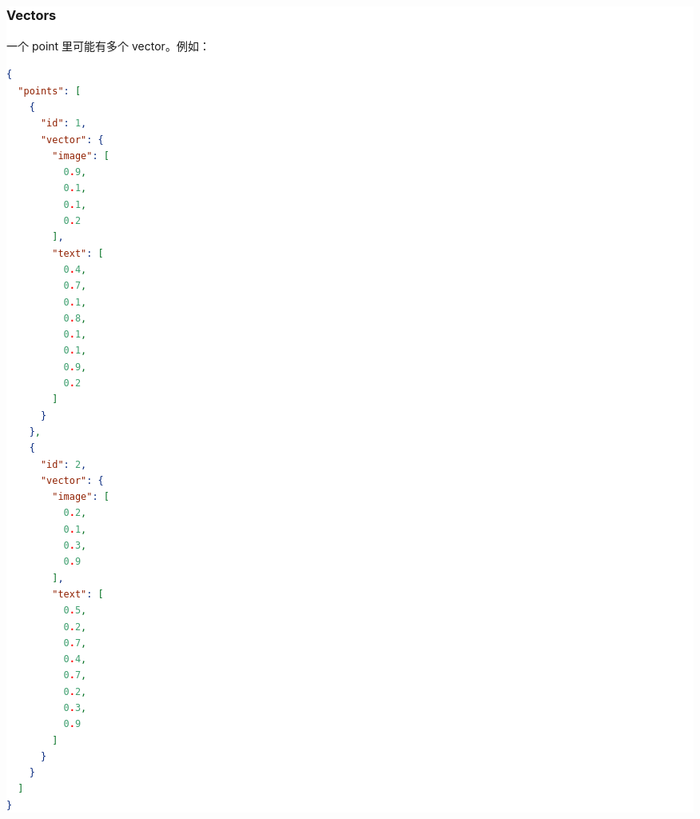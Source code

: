 ### Vectors

一个 point 里可能有多个 vector。例如：

```json
{
  "points": [
    {
      "id": 1,
      "vector": {
        "image": [
          0.9,
          0.1,
          0.1,
          0.2
        ],
        "text": [
          0.4,
          0.7,
          0.1,
          0.8,
          0.1,
          0.1,
          0.9,
          0.2
        ]
      }
    },
    {
      "id": 2,
      "vector": {
        "image": [
          0.2,
          0.1,
          0.3,
          0.9
        ],
        "text": [
          0.5,
          0.2,
          0.7,
          0.4,
          0.7,
          0.2,
          0.3,
          0.9
        ]
      }
    }
  ]
}
```
